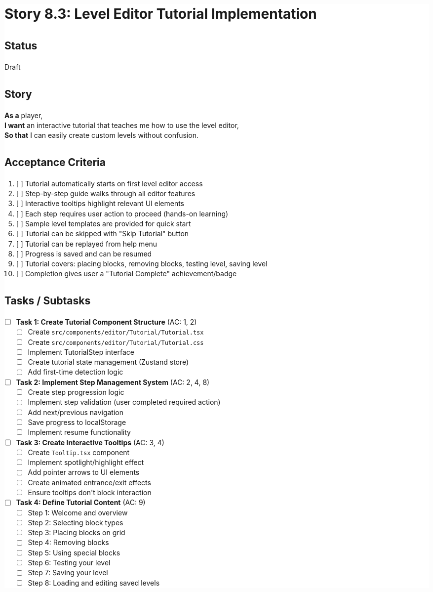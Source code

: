 # Story 8.3: Level Editor Tutorial Implementation

## Status
Draft

## Story
**As a** player,  
**I want** an interactive tutorial that teaches me how to use the level editor,  
**So that** I can easily create custom levels without confusion.

## Acceptance Criteria
1. [ ] Tutorial automatically starts on first level editor access
2. [ ] Step-by-step guide walks through all editor features
3. [ ] Interactive tooltips highlight relevant UI elements
4. [ ] Each step requires user action to proceed (hands-on learning)
5. [ ] Sample level templates are provided for quick start
6. [ ] Tutorial can be skipped with "Skip Tutorial" button
7. [ ] Tutorial can be replayed from help menu
8. [ ] Progress is saved and can be resumed
9. [ ] Tutorial covers: placing blocks, removing blocks, testing level, saving level
10. [ ] Completion gives user a "Tutorial Complete" achievement/badge

## Tasks / Subtasks
- [ ] **Task 1: Create Tutorial Component Structure** (AC: 1, 2)
  - [ ] Create `src/components/editor/Tutorial/Tutorial.tsx`
  - [ ] Create `src/components/editor/Tutorial/Tutorial.css`
  - [ ] Implement TutorialStep interface
  - [ ] Create tutorial state management (Zustand store)
  - [ ] Add first-time detection logic

- [ ] **Task 2: Implement Step Management System** (AC: 2, 4, 8)
  - [ ] Create step progression logic
  - [ ] Implement step validation (user completed required action)
  - [ ] Add next/previous navigation
  - [ ] Save progress to localStorage
  - [ ] Implement resume functionality

- [ ] **Task 3: Create Interactive Tooltips** (AC: 3, 4)
  - [ ] Create `Tooltip.tsx` component
  - [ ] Implement spotlight/highlight effect
  - [ ] Add pointer arrows to UI elements
  - [ ] Create animated entrance/exit effects
  - [ ] Ensure tooltips don't block interaction

- [ ] **Task 4: Define Tutorial Content** (AC: 9)
  - [ ] Step 1: Welcome and overview
  - [ ] Step 2: Selecting block types
  - [ ] Step 3: Placing blocks on grid
  - [ ] Step 4: Removing blocks
  - [ ] Step 5: Using special blocks
  - [ ] Step 6: Testing your level
  - [ ] Step 7: Saving your level
  - [ ] Step 8: Loading and editing saved levels
